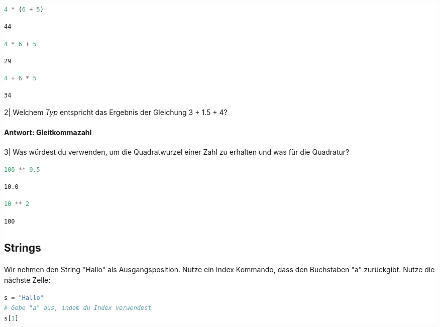 ```python
4 * (6 + 5)
```




    44




```python
4 * 6 + 5 
```




    29




```python
4 + 6 * 5 
```




    34



2| Welchem <i>Typ</i> entspricht das Ergebnis der Gleichung 3 + 1.5 + 4?

#### Antwort: Gleitkommazahl

3| Was würdest du verwenden, um die Quadratwurzel einer Zahl zu erhalten und was für die Quadratur?


```python
100 ** 0.5
```




    10.0




```python
10 ** 2
```




    100



## Strings

Wir nehmen den String "Hallo" als Ausgangsposition. Nutze ein Index Kommando, dass den Buchstaben "a" zurückgibt. Nutze die nächste Zelle:


```python
s = "Hallo"
# Gebe "a" aus, indem du Index verwendest
s[1]
```
